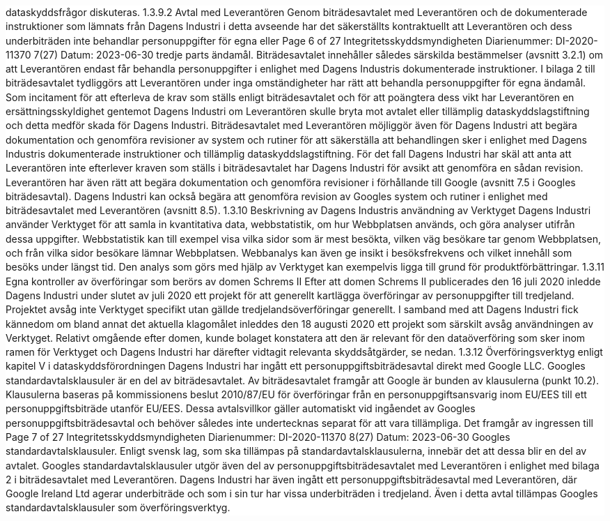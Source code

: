 dataskyddsfrågor diskuteras.
1.3.9.2 Avtal med Leverantören
Genom biträdesavtalet med Leverantören och de dokumenterade instruktioner som
lämnats från Dagens Industri i detta avseende har det säkerställts kontraktuellt att
Leverantören och dess underbiträden inte behandlar personuppgifter för egna eller
Page 6 of 27
Integritetsskyddsmyndigheten Diarienummer: DI-2020-11370 7(27)
Datum: 2023-06-30
tredje parts ändamål. Biträdesavtalet innehåller således särskilda bestämmelser
(avsnitt 3.2.1) om att Leverantören endast får behandla personuppgifter i enlighet med
Dagens Industris dokumenterade instruktioner. I bilaga 2 till biträdesavtalet tydliggörs
att Leverantören under inga omständigheter har rätt att behandla personuppgifter för
egna ändamål.
Som incitament för att efterleva de krav som ställs enligt biträdesavtalet och för att
poängtera dess vikt har Leverantören en ersättningsskyldighet gentemot Dagens
Industri om Leverantören skulle bryta mot avtalet eller tillämplig dataskyddslagstiftning
och detta medför skada för Dagens Industri.
Biträdesavtalet med Leverantören möjliggör även för Dagens Industri att begära
dokumentation och genomföra revisioner av system och rutiner för att säkerställa att
behandlingen sker i enlighet med Dagens Industris dokumenterade instruktioner och
tillämplig dataskyddslagstiftning.
För det fall Dagens Industri har skäl att anta att Leverantören inte efterlever kraven
som ställs i biträdesavtalet har Dagens Industri för avsikt att genomföra en sådan
revision. Leverantören har även rätt att begära dokumentation och genomföra
revisioner i förhållande till Google (avsnitt 7.5 i Googles biträdesavtal).
Dagens Industri kan också begära att genomföra revision av Googles system och
rutiner i enlighet med biträdesavtalet med Leverantören (avsnitt 8.5).
1.3.10 Beskrivning av Dagens Industris användning av Verktyget
Dagens Industri använder Verktyget för att samla in kvantitativa data, webbstatistik,
om hur Webbplatsen används, och göra analyser utifrån dessa uppgifter.
Webbstatistik kan till exempel visa vilka sidor som är mest besökta, vilken väg
besökare tar genom Webbplatsen, och från vilka sidor besökare lämnar Webbplatsen.
Webbanalys kan även ge insikt i besöksfrekvens och vilket innehåll som besöks under
längst tid. Den analys som görs med hjälp av Verktyget kan exempelvis ligga till grund
för produktförbättringar.
1.3.11 Egna kontroller av överföringar som berörs av domen Schrems II
Efter att domen Schrems II publicerades den 16 juli 2020 inledde Dagens Industri
under slutet av juli 2020 ett projekt för att generellt kartlägga överföringar av
personuppgifter till tredjeland. Projektet avsåg inte Verktyget specifikt utan gällde
tredjelandsöverföringar generellt. I samband med att Dagens Industri fick kännedom
om bland annat det aktuella klagomålet inleddes den 18 augusti 2020 ett projekt som
särskilt avsåg användningen av Verktyget. Relativt omgående efter domen, kunde
bolaget konstatera att den är relevant för den dataöverföring som sker inom ramen för
Verktyget och Dagens Industri har därefter vidtagit relevanta skyddsåtgärder, se
nedan.
1.3.12 Överföringsverktyg enligt kapitel V i dataskyddsförordningen
Dagens Industri har ingått ett personuppgiftsbiträdesavtal direkt med Google LLC.
Googles standardavtalsklausuler är en del av biträdesavtalet. Av biträdesavtalet
framgår att Google är bunden av klausulerna (punkt 10.2). Klausulerna baseras på
kommissionens beslut 2010/87/EU för överföringar från en personuppgiftsansvarig
inom EU/EES till ett personuppgiftsbiträde utanför EU/EES. Dessa avtalsvillkor gäller
automatiskt vid ingåendet av Googles personuppgiftsbiträdesavtal och behöver
således inte undertecknas separat för att vara tillämpliga. Det framgår av ingressen till
Page 7 of 27
Integritetsskyddsmyndigheten Diarienummer: DI-2020-11370 8(27)
Datum: 2023-06-30
Googles standardavtalsklausuler. Enligt svensk lag, som ska tillämpas på
standardavtalsklausulerna, innebär det att dessa blir en del av avtalet.
Googles standardavtalsklausuler utgör även del av personuppgiftsbiträdesavtalet med
Leverantören i enlighet med bilaga 2 i biträdesavtalet med Leverantören.
Dagens Industri har även ingått ett personuppgiftsbiträdesavtal med Leverantören, där
Google Ireland Ltd agerar underbiträde och som i sin tur har vissa underbiträden i
tredjeland. Även i detta avtal tillämpas Googles standardavtalsklausuler som
överföringsverktyg.